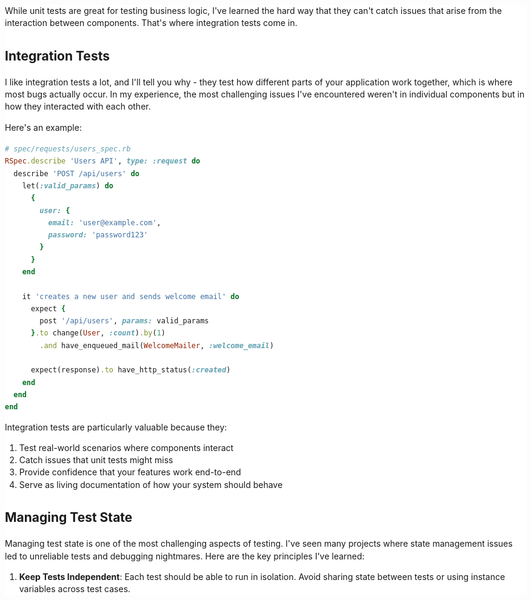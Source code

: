 While unit tests are great for testing business logic, I've learned the hard way that they can't catch issues that arise from the interaction between components. That's where integration tests come in.

## Integration Tests

I like integration tests a lot, and I'll tell you why - they test how different parts of your application work together, which is where most bugs actually occur. In my experience, the most challenging issues I've encountered weren't in individual components but in how they interacted with each other.

Here's an example:

```ruby
# spec/requests/users_spec.rb
RSpec.describe 'Users API', type: :request do
  describe 'POST /api/users' do
    let(:valid_params) do
      {
        user: {
          email: 'user@example.com',
          password: 'password123'
        }
      }
    end

    it 'creates a new user and sends welcome email' do
      expect {
        post '/api/users', params: valid_params
      }.to change(User, :count).by(1)
        .and have_enqueued_mail(WelcomeMailer, :welcome_email)

      expect(response).to have_http_status(:created)
    end
  end
end
```

Integration tests are particularly valuable because they:

1. Test real-world scenarios where components interact
2. Catch issues that unit tests might miss
3. Provide confidence that your features work end-to-end
4. Serve as living documentation of how your system should behave

## Managing Test State

Managing test state is one of the most challenging aspects of testing. I've seen many projects where state management issues led to unreliable tests and debugging nightmares. Here are the key principles I've learned:

1. **Keep Tests Independent**: Each test should be able to run in isolation. Avoid sharing state between tests or using instance variables across test cases.
